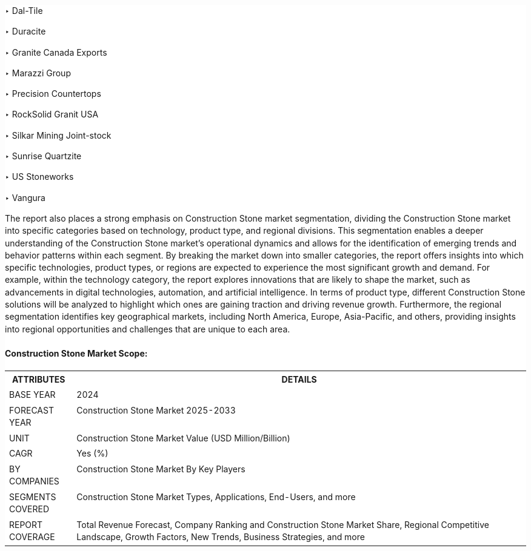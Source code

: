 ‣ Dal-Tile

‣ Duracite

‣ Granite Canada Exports

‣ Marazzi Group

‣ Precision Countertops

‣ RockSolid Granit USA

‣ Silkar Mining Joint-stock

‣ Sunrise Quartzite

‣ US Stoneworks

‣ Vangura

The report also places a strong emphasis on Construction Stone market segmentation, dividing the Construction Stone market into specific categories based on technology, product type, and regional divisions. This segmentation enables a deeper understanding of the Construction Stone market’s operational dynamics and allows for the identification of emerging trends and behavior patterns within each segment. By breaking the market down into smaller categories, the report offers insights into which specific technologies, product types, or regions are expected to experience the most significant growth and demand. For example, within the technology category, the report explores innovations that are likely to shape the market, such as advancements in digital technologies, automation, and artificial intelligence. In terms of product type, different Construction Stone solutions will be analyzed to highlight which ones are gaining traction and driving revenue growth. Furthermore, the regional segmentation identifies key geographical markets, including North America, Europe, Asia-Pacific, and others, providing insights into regional opportunities and challenges that are unique to each area.

<h4>Construction Stone Market Scope:</h4>
<table>
<tr>
<th>ATTRIBUTES</th>
<th>DETAILS</th>
</tr>
<tr>
<td>BASE YEAR</td>
<td>2024</td>
</tr>
<tr>
<td>FORECAST YEAR</td>
<td>Construction Stone Market 2025-2033</td>
</tr>
<tr>
<td>UNIT</td>
<td>Construction Stone Market Value (USD Million/Billion)</td>
<tr>
<td>CAGR</td>
<td>Yes (%)</td>
</tr>
</tr>
<tr>
<td>BY COMPANIES</td>
<td>Construction Stone Market By Key Players</td>
</tr>
<tr>
<td>SEGMENTS COVERED</td>
<td>Construction Stone Market Types, Applications, End-Users, and more</td>
</tr>
<tr>
<td>REPORT COVERAGE</td>
<td>Total Revenue Forecast, Company Ranking and Construction Stone Market Share, Regional Competitive Landscape, Growth Factors, New Trends, Business Strategies, and more</td>
</tr>